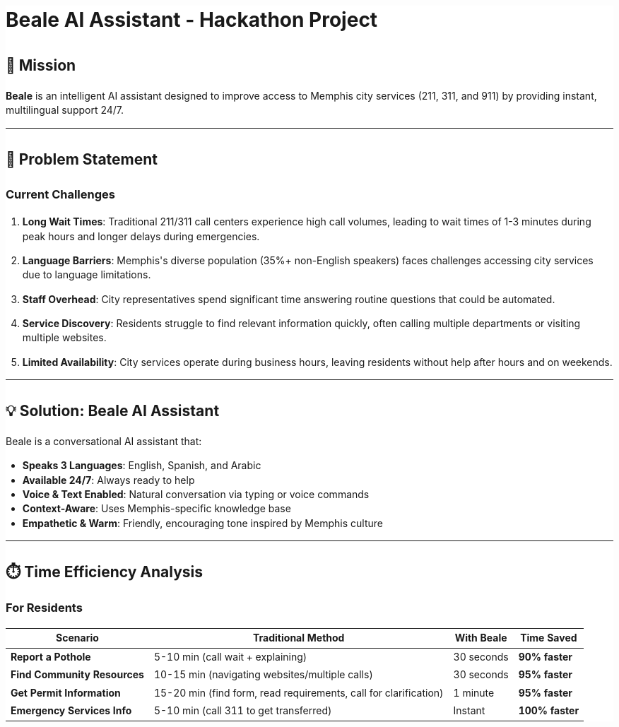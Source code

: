 # Beale AI Assistant - Hackathon Project

## 🎯 Mission

**Beale** is an intelligent AI assistant designed to improve access to Memphis city services (211, 311, and 911) by providing instant, multilingual support 24/7.

---

## 🚀 Problem Statement

### Current Challenges

1. **Long Wait Times**: Traditional 211/311 call centers experience high call volumes, leading to wait times of 1-3 minutes during peak hours and longer delays during emergencies.

2. **Language Barriers**: Memphis's diverse population (35%+ non-English speakers) faces challenges accessing city services due to language limitations.

3. **Staff Overhead**: City representatives spend significant time answering routine questions that could be automated.

4. **Service Discovery**: Residents struggle to find relevant information quickly, often calling multiple departments or visiting multiple websites.

5. **Limited Availability**: City services operate during business hours, leaving residents without help after hours and on weekends.

---

## 💡 Solution: Beale AI Assistant

Beale is a conversational AI assistant that:

- **Speaks 3 Languages**: English, Spanish, and Arabic
- **Available 24/7**: Always ready to help
- **Voice & Text Enabled**: Natural conversation via typing or voice commands
- **Context-Aware**: Uses Memphis-specific knowledge base
- **Empathetic & Warm**: Friendly, encouraging tone inspired by Memphis culture

---

## ⏱️ Time Efficiency Analysis

### For Residents

| Scenario | Traditional Method | With Beale | Time Saved |
|----------|-------------------|------------|------------|
| **Report a Pothole** | 5-10 min (call wait + explaining) | 30 seconds | **90% faster** |
| **Find Community Resources** | 10-15 min (navigating websites/multiple calls) | 30 seconds | **95% faster** |
| **Get Permit Information** | 15-20 min (find form, read requirements, call for clarification) | 1 minute | **95% faster** |
| **Emergency Services Info** | 5-10 min (call 311 to get transferred) | Instant | **100% faster** |
